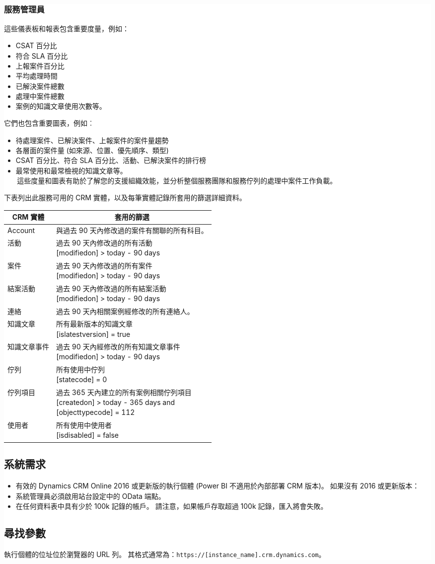 <a name="Service"></a>

### <a name="service-manager"></a>服務管理員
這些儀表板和報表包含重要度量，例如：  

* CSAT 百分比   
* 符合 SLA 百分比   
* 上報案件百分比   
* 平均處理時間   
* 已解決案件總數  
* 處理中案件總數  
* 案例的知識文章使用次數等。    

它們也包含重要圖表，例如︰   

* 待處理案件、已解決案件、上報案件的案件量趨勢   
* 各層面的案件量 (如來源、位置、優先順序、類型)  
* CSAT 百分比、符合 SLA 百分比、活動、已解決案件的排行榜  
* 最常使用和最常檢視的知識文章等。  
   這些度量和圖表有助於了解您的支援組織效能，並分析整個服務團隊和服務佇列的處理中案件工作負載。

下表列出此服務可用的 CRM 實體，以及每筆實體記錄所套用的篩選詳細資料。

| CRM 實體 | 套用的篩選 |
| --- | --- |
| Account |與過去 90 天內修改過的案件有關聯的所有科目。 |
| 活動 |過去 90 天內修改過的所有活動 <br> [modifiedon] > today - 90 days |
| 案件 |過去 90 天內修改過的所有案件 <br> [modifiedon] > today - 90 days |
| 結案活動 |過去 90 天內修改過的所有結案活動 <br> [modifiedon] > today - 90 days |
| 連絡 |過去 90 天內相關案例經修改的所有連絡人。 |
| 知識文章 |所有最新版本的知識文章  <br> [islatestversion] = true |
| 知識文章事件 |過去 90 天內經修改的所有知識文章事件 <br> [modifiedon] > today - 90 days |
| 佇列 |所有使用中佇列  <br> [statecode] = 0 |
| 佇列項目 |過去 365 天內建立的所有案例相關佇列項目  <br> [createdon] > today - 365 days and <br> [objecttypecode] = 112 |
| 使用者 |所有使用中使用者 <br>  [isdisabled] = false |

<a name="Requirements"></a>

## <a name="system-requirements"></a>系統需求
* 有效的 Dynamics CRM Online 2016 或更新版的執行個體 (Power BI 不適用於內部部署 CRM 版本)。 如果沒有 2016 或更新版本：
* 系統管理員必須啟用站台設定中的 OData 端點。
* 在任何資料表中具有少於 100k 記錄的帳戶。 請注意，如果帳戶存取超過 100k 記錄，匯入將會失敗。

<a name="FindingParams"></a>

## <a name="finding-parameters"></a>尋找參數
執行個體的位址位於瀏覽器的 URL 列。 其格式通常為：`https://[instance_name].crm.dynamics.com`。

